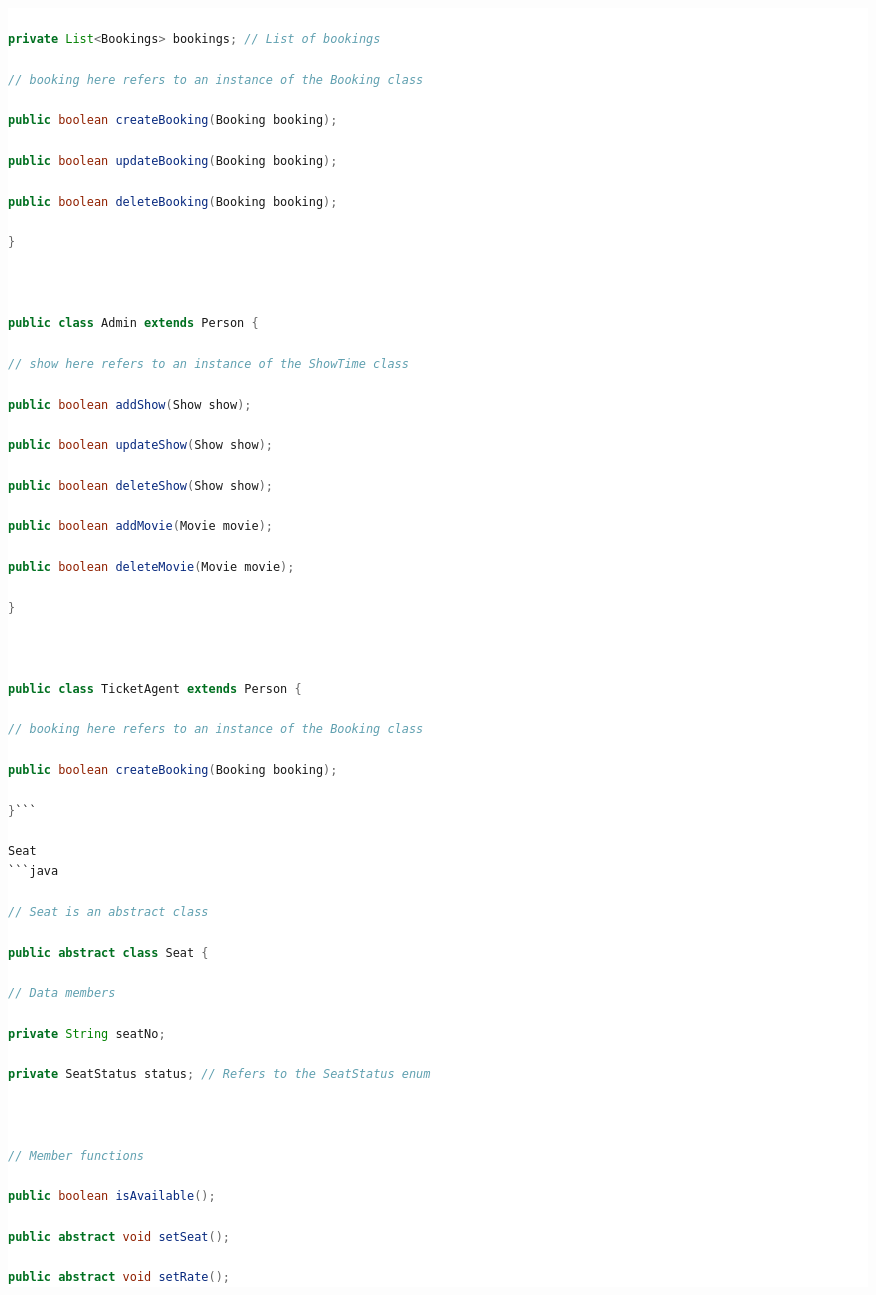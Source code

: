 ```java

private List<Bookings> bookings; // List of bookings

// booking here refers to an instance of the Booking class

public boolean createBooking(Booking booking);

public boolean updateBooking(Booking booking);

public boolean deleteBooking(Booking booking);

}

  

public class Admin extends Person {

// show here refers to an instance of the ShowTime class

public boolean addShow(Show show);

public boolean updateShow(Show show);

public boolean deleteShow(Show show);

public boolean addMovie(Movie movie);

public boolean deleteMovie(Movie movie);

}

  

public class TicketAgent extends Person {

// booking here refers to an instance of the Booking class

public boolean createBooking(Booking booking);

}```

Seat
```java

// Seat is an abstract class

public abstract class Seat {

// Data members

private String seatNo;

private SeatStatus status; // Refers to the SeatStatus enum

  

// Member functions

public boolean isAvailable();

public abstract void setSeat();

public abstract void setRate();
```